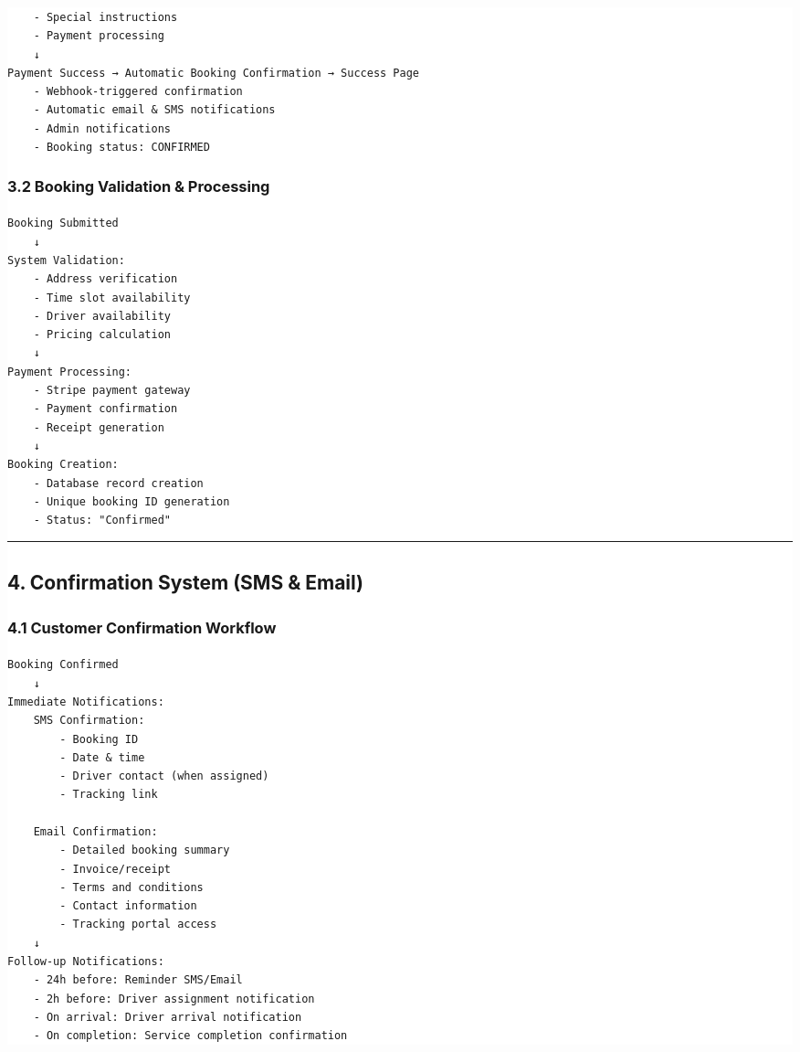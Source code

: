 ```
    - Special instructions
    - Payment processing
    ↓
Payment Success → Automatic Booking Confirmation → Success Page
    - Webhook-triggered confirmation
    - Automatic email & SMS notifications
    - Admin notifications
    - Booking status: CONFIRMED
```

### 3.2 Booking Validation & Processing
```
Booking Submitted
    ↓
System Validation:
    - Address verification
    - Time slot availability
    - Driver availability
    - Pricing calculation
    ↓
Payment Processing:
    - Stripe payment gateway
    - Payment confirmation
    - Receipt generation
    ↓
Booking Creation:
    - Database record creation
    - Unique booking ID generation
    - Status: "Confirmed"
```

---

## 4. Confirmation System (SMS & Email)

### 4.1 Customer Confirmation Workflow
```
Booking Confirmed
    ↓
Immediate Notifications:
    SMS Confirmation:
        - Booking ID
        - Date & time
        - Driver contact (when assigned)
        - Tracking link
    
    Email Confirmation:
        - Detailed booking summary
        - Invoice/receipt
        - Terms and conditions
        - Contact information
        - Tracking portal access
    ↓
Follow-up Notifications:
    - 24h before: Reminder SMS/Email
    - 2h before: Driver assignment notification
    - On arrival: Driver arrival notification
    - On completion: Service completion confirmation
```
